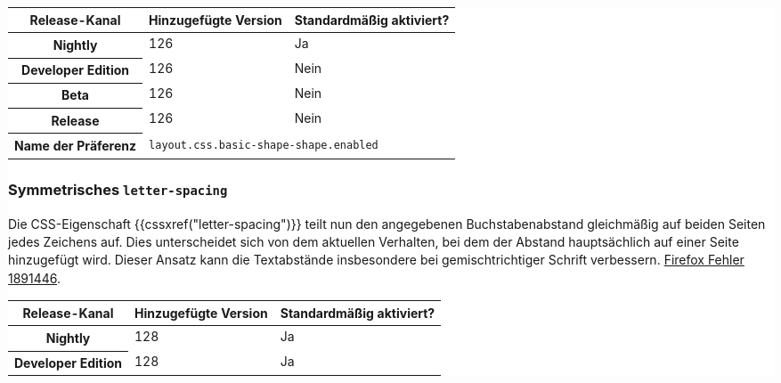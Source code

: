 <table>
  <thead>
    <tr>
      <th>Release-Kanal</th>
      <th>Hinzugefügte Version</th>
      <th>Standardmäßig aktiviert?</th>
    </tr>
  </thead>
  <tbody>
    <tr>
      <th>Nightly</th>
      <td>126</td>
      <td>Ja</td>
    </tr>
    <tr>
      <th>Developer Edition</th>
      <td>126</td>
      <td>Nein</td>
    </tr>
    <tr>
      <th>Beta</th>
      <td>126</td>
      <td>Nein</td>
    </tr>
    <tr>
      <th>Release</th>
      <td>126</td>
      <td>Nein</td>
    </tr>
    <tr>
      <th>Name der Präferenz</th>
      <td colspan="2"><code>layout.css.basic-shape-shape.enabled</code></td>
    </tr>
  </tbody>
</table>

### Symmetrisches `letter-spacing`

Die CSS-Eigenschaft {{cssxref("letter-spacing")}} teilt nun den angegebenen Buchstabenabstand gleichmäßig auf beiden Seiten jedes Zeichens auf. Dies unterscheidet sich von dem aktuellen Verhalten, bei dem der Abstand hauptsächlich auf einer Seite hinzugefügt wird. Dieser Ansatz kann die Textabstände insbesondere bei gemischtrichtiger Schrift verbessern. [Firefox Fehler 1891446](https://bugzil.la/1891446).

<table>
  <thead>
    <tr>
      <th>Release-Kanal</th>
      <th>Hinzugefügte Version</th>
      <th>Standardmäßig aktiviert?</th>
    </tr>
  </thead>
  <tbody>
    <tr>
      <th>Nightly</th>
      <td>128</td>
      <td>Ja</td>
    </tr>
    <tr>
      <th>Developer Edition</th>
      <td>128</td>
      <td>Ja</td>
    </tr>
    <tr>